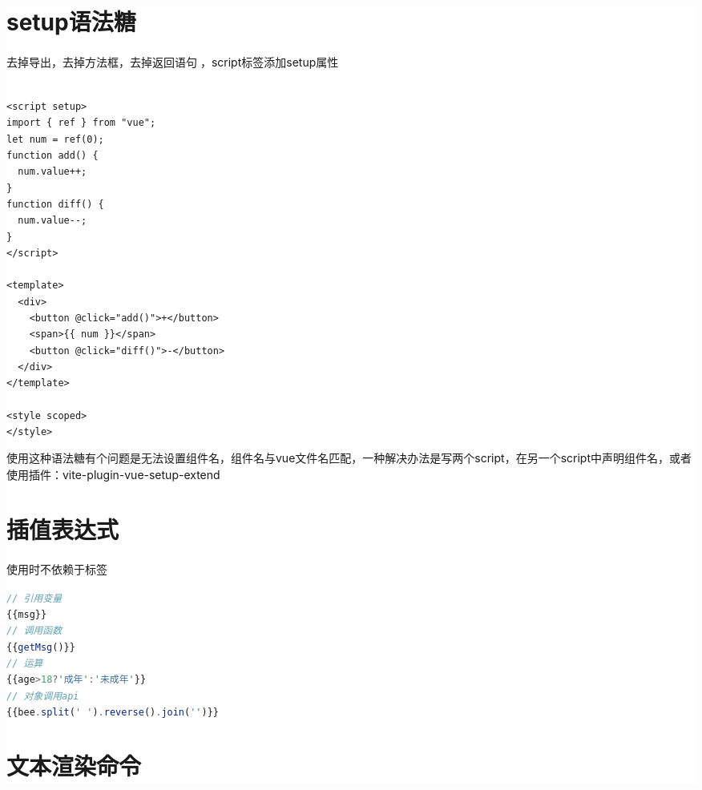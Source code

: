 
# setup语法糖

去掉导出，去掉方法框，去掉返回语句 ，script标签添加setup属性

```vue

<script setup>
import { ref } from "vue";
let num = ref(0);
function add() {
  num.value++;
}
function diff() {
  num.value--;
}
</script>

<template>
  <div>
    <button @click="add()">+</button>
    <span>{{ num }}</span> 
    <button @click="diff()">-</button>
  </div>
</template>

<style scoped>
</style>

```

使用这种语法糖有个问题是无法设置组件名，组件名与vue文件名匹配，一种解决办法是写两个script，在另一个script中声明组件名，或者使用插件：vite-plugin-vue-setup-extend

# 插值表达式

使用时不依赖于标签

```js
// 引用变量
{{msg}}
// 调用函数 
{{getMsg()}}
// 运算 
{{age>18?'成年':'未成年'}}
// 对象调用api 
{{bee.split(' ').reverse().join('')}}
```

# 文本渲染命令
